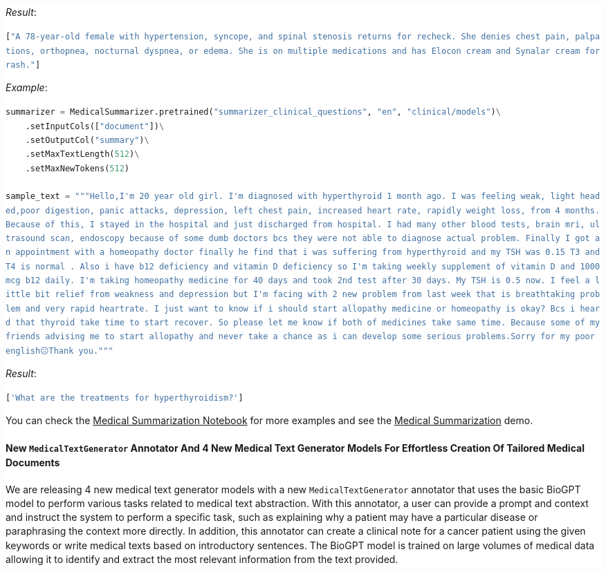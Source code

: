 *Result*:

```bash
["A 78-year-old female with hypertension, syncope, and spinal stenosis returns for recheck. She denies chest pain, palpations, orthopnea, nocturnal dyspnea, or edema. She is on multiple medications and has Elocon cream and Synalar cream for rash."]
```

*Example*:

```python
summarizer = MedicalSummarizer.pretrained("summarizer_clinical_questions", "en", "clinical/models")\
    .setInputCols(["document"])\
    .setOutputCol("summary")\
    .setMaxTextLength(512)\
    .setMaxNewTokens(512)

sample_text = """Hello,I'm 20 year old girl. I'm diagnosed with hyperthyroid 1 month ago. I was feeling weak, light headed,poor digestion, panic attacks, depression, left chest pain, increased heart rate, rapidly weight loss, from 4 months. Because of this, I stayed in the hospital and just discharged from hospital. I had many other blood tests, brain mri, ultrasound scan, endoscopy because of some dumb doctors bcs they were not able to diagnose actual problem. Finally I got an appointment with a homeopathy doctor finally he find that i was suffering from hyperthyroid and my TSH was 0.15 T3 and T4 is normal . Also i have b12 deficiency and vitamin D deficiency so I'm taking weekly supplement of vitamin D and 1000 mcg b12 daily. I'm taking homeopathy medicine for 40 days and took 2nd test after 30 days. My TSH is 0.5 now. I feel a little bit relief from weakness and depression but I'm facing with 2 new problem from last week that is breathtaking problem and very rapid heartrate. I just want to know if i should start allopathy medicine or homeopathy is okay? Bcs i heard that thyroid take time to start recover. So please let me know if both of medicines take same time. Because some of my friends advising me to start allopathy and never take a chance as i can develop some serious problems.Sorry for my poor english😐Thank you."""
```

*Result*:

```bash
['What are the treatments for hyperthyroidism?']
```


You can check the [Medical Summarization Notebook](https://colab.research.google.com/github/JohnSnowLabs/spark-nlp-workshop/blob/master/tutorials/Certification_Trainings/Healthcare/32.Medical_Text_Summarization.ipynb) for more examples and see the [Medical Summarization](https://demo.johnsnowlabs.com/healthcare/MEDICAL_TEXT_SUMMARIZATION/) demo.



</div><div class="h3-box" markdown="1">

#### New `MedicalTextGenerator` Annotator And 4 New Medical Text Generator Models For Effortless Creation Of Tailored Medical Documents

We are releasing 4 new medical text generator models with a new `MedicalTextGenerator` annotator that uses the basic BioGPT model to perform various tasks related to medical text abstraction. With this annotator, a user can provide a prompt and context and instruct the system to perform a specific task, such as explaining why a patient may have a particular disease or paraphrasing the context more directly. In addition, this annotator can create a clinical note for a cancer patient using the given keywords or write medical texts based on introductory sentences. The BioGPT model is trained on large volumes of medical data allowing it to identify and extract the most relevant information from the text provided.
